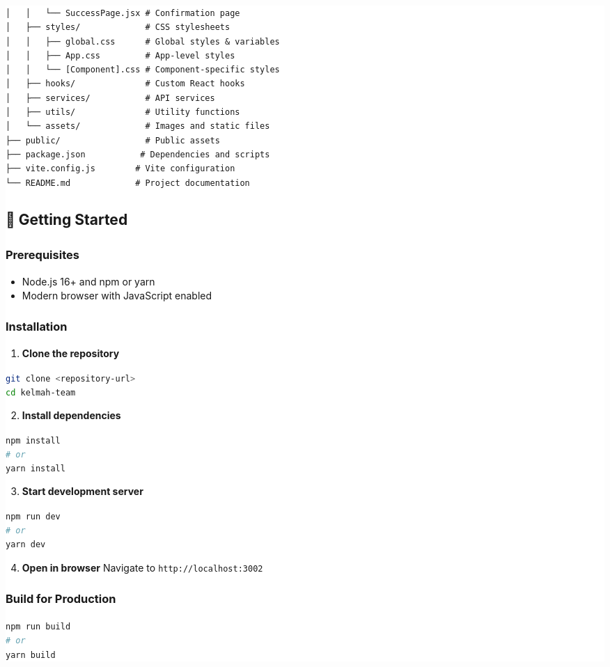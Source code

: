 ```
│   │   └── SuccessPage.jsx # Confirmation page
│   ├── styles/             # CSS stylesheets
│   │   ├── global.css      # Global styles & variables
│   │   ├── App.css         # App-level styles
│   │   └── [Component].css # Component-specific styles
│   ├── hooks/              # Custom React hooks
│   ├── services/           # API services
│   ├── utils/              # Utility functions
│   └── assets/             # Images and static files
├── public/                 # Public assets
├── package.json           # Dependencies and scripts
├── vite.config.js        # Vite configuration
└── README.md             # Project documentation
```

## 🚀 Getting Started

### Prerequisites
- Node.js 16+ and npm or yarn
- Modern browser with JavaScript enabled

### Installation

1. **Clone the repository**
```bash
git clone <repository-url>
cd kelmah-team
```

2. **Install dependencies**
```bash
npm install
# or
yarn install
```

3. **Start development server**
```bash
npm run dev
# or
yarn dev
```

4. **Open in browser**
Navigate to `http://localhost:3002`

### Build for Production

```bash
npm run build
# or
yarn build
```
